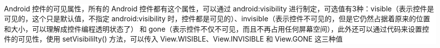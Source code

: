 

Android 控件的可见属性，所有的 Android 控件都有这个属性，可以通过 android:visibility 进行制定，可选值有3种：visible（表示控件是可见的，这个只是默认值，不指定 android:visibility 时，控件都是可见的）、invisible（表示控件不可见的，但是它仍然占据着原来的位置和大小，可以理解成控件编程透明状态了） 和 gone（表示控件不仅不可见，而且不再占用任何屏幕空间），此外还可以通过代码来设置控件的可见性，使用 setVisibililty() 方法，可以传入 View.WISIBLE、View.INVISIBLE 和 View.GONE 这三种值